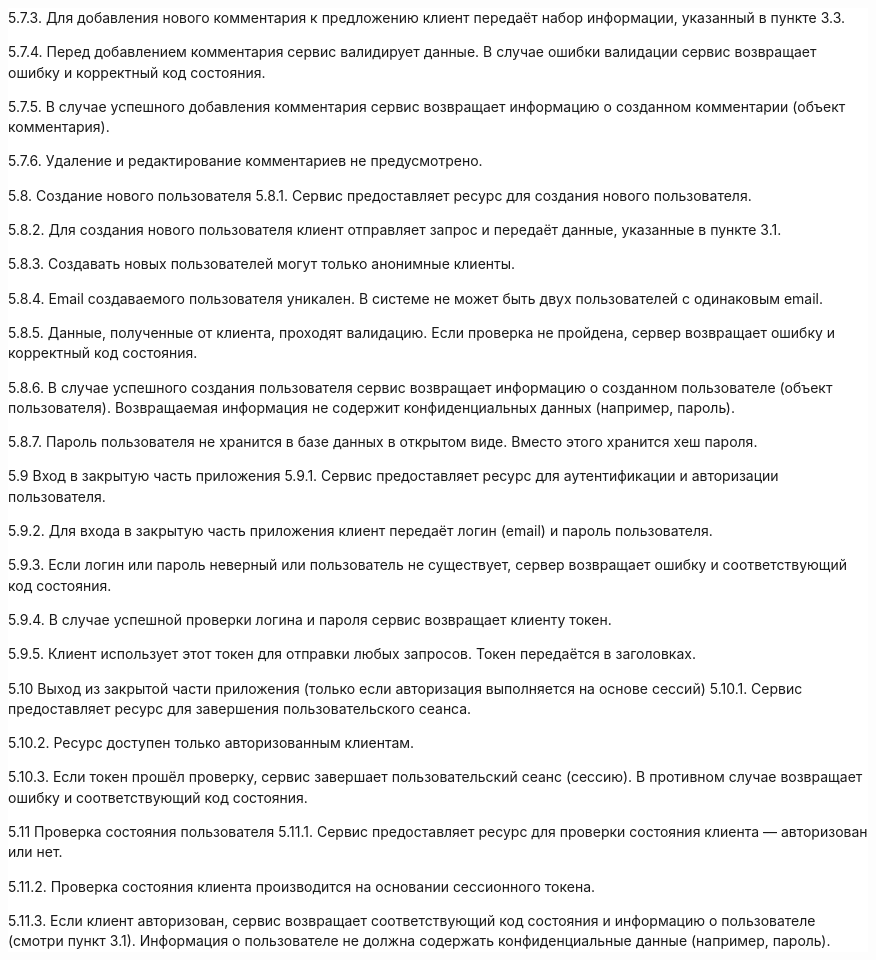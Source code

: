 5.7.3. Для добавления нового комментария к предложению клиент передаёт набор информации, указанный в пункте 3.3.

5.7.4. Перед добавлением комментария сервис валидирует данные. В случае ошибки валидации сервис возвращает ошибку и корректный код состояния.

5.7.5. В случае успешного добавления комментария сервис возвращает информацию о созданном комментарии (объект комментария).

5.7.6. Удаление и редактирование комментариев не предусмотрено.

5.8. Создание нового пользователя
5.8.1. Сервис предоставляет ресурс для создания нового пользователя.

5.8.2. Для создания нового пользователя клиент отправляет запрос и передаёт данные, указанные в пункте 3.1.

5.8.3. Создавать новых пользователей могут только анонимные клиенты.

5.8.4. Email создаваемого пользователя уникален. В системе не может быть двух пользователей с одинаковым email.

5.8.5. Данные, полученные от клиента, проходят валидацию. Если проверка не пройдена, сервер возвращает ошибку и корректный код состояния.

5.8.6. В случае успешного создания пользователя сервис возвращает информацию о созданном пользователе (объект пользователя). Возвращаемая информация не содержит конфиденциальных данных (например, пароль).

5.8.7. Пароль пользователя не хранится в базе данных в открытом виде. Вместо этого хранится хеш пароля.

5.9 Вход в закрытую часть приложения
5.9.1. Сервис предоставляет ресурс для аутентификации и авторизации пользователя.

5.9.2. Для входа в закрытую часть приложения клиент передаёт логин (email) и пароль пользователя.

5.9.3. Если логин или пароль неверный или пользователь не существует, сервер возвращает ошибку и соответствующий код состояния.

5.9.4. В случае успешной проверки логина и пароля сервис возвращает клиенту токен.

5.9.5. Клиент использует этот токен для отправки любых запросов. Токен передаётся в заголовках.

5.10 Выход из закрытой части приложения (только если авторизация выполняется на основе сессий)
5.10.1. Сервис предоставляет ресурс для завершения пользовательского сеанса.

5.10.2. Ресурс доступен только авторизованным клиентам.

5.10.3. Если токен прошёл проверку, сервис завершает пользовательский сеанс (сессию). В противном случае возвращает ошибку и соответствующий код состояния.

5.11 Проверка состояния пользователя
5.11.1. Сервис предоставляет ресурс для проверки состояния клиента — авторизован или нет.

5.11.2. Проверка состояния клиента производится на основании сессионного токена.

5.11.3. Если клиент авторизован, сервис возвращает соответствующий код состояния и информацию о пользователе (смотри пункт 3.1). Информация о пользователе не должна содержать конфиденциальные данные (например, пароль).
